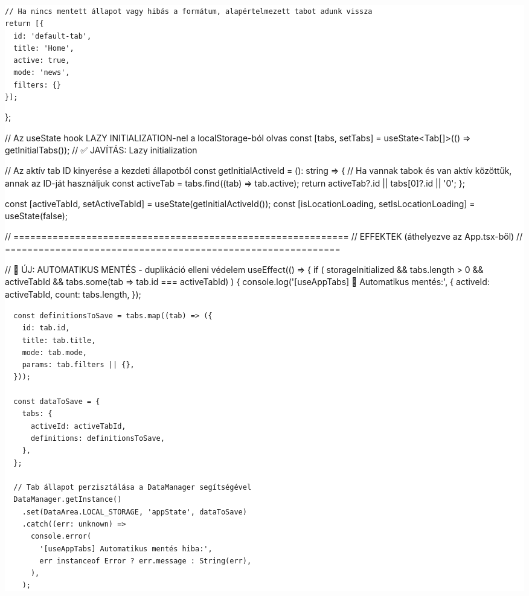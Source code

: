     // Ha nincs mentett állapot vagy hibás a formátum, alapértelmezett tabot adunk vissza
    return [{
      id: 'default-tab',
      title: 'Home',
      active: true,
      mode: 'news',
      filters: {}
    }];
  };

  // Az useState hook LAZY INITIALIZATION-nel a localStorage-ból olvas
  const [tabs, setTabs] = useState<Tab[]>(() => getInitialTabs()); // ✅ JAVÍTÁS: Lazy initialization

  // Az aktív tab ID kinyerése a kezdeti állapotból
  const getInitialActiveId = (): string => {
    // Ha vannak tabok és van aktív közöttük, annak az ID-ját használjuk
    const activeTab = tabs.find((tab) => tab.active);
    return activeTab?.id || tabs[0]?.id || '0';
  };

  const [activeTabId, setActiveTabId] = useState(getInitialActiveId());
  const [isLocationLoading, setIsLocationLoading] = useState(false);

  // ============================================================
  // EFFEKTEK (áthelyezve az App.tsx-ből)
  // ============================================================

  // 🚀 ÚJ: AUTOMATIKUS MENTÉS - duplikáció elleni védelem
  useEffect(() => {
    if (
      storageInitialized &&
      tabs.length > 0 &&
      activeTabId &&
      tabs.some(tab => tab.id === activeTabId)
    ) {
      console.log('[useAppTabs] 🔄 Automatikus mentés:', {
        activeId: activeTabId,
        count: tabs.length,
      });

      const definitionsToSave = tabs.map((tab) => ({
        id: tab.id,
        title: tab.title,
        mode: tab.mode,
        params: tab.filters || {},
      }));

      const dataToSave = {
        tabs: {
          activeId: activeTabId,
          definitions: definitionsToSave,
        },
      };

      // Tab állapot perzisztálása a DataManager segítségével
      DataManager.getInstance()
        .set(DataArea.LOCAL_STORAGE, 'appState', dataToSave)
        .catch((err: unknown) =>
          console.error(
            '[useAppTabs] Automatikus mentés hiba:',
            err instanceof Error ? err.message : String(err),
          ),
        );
